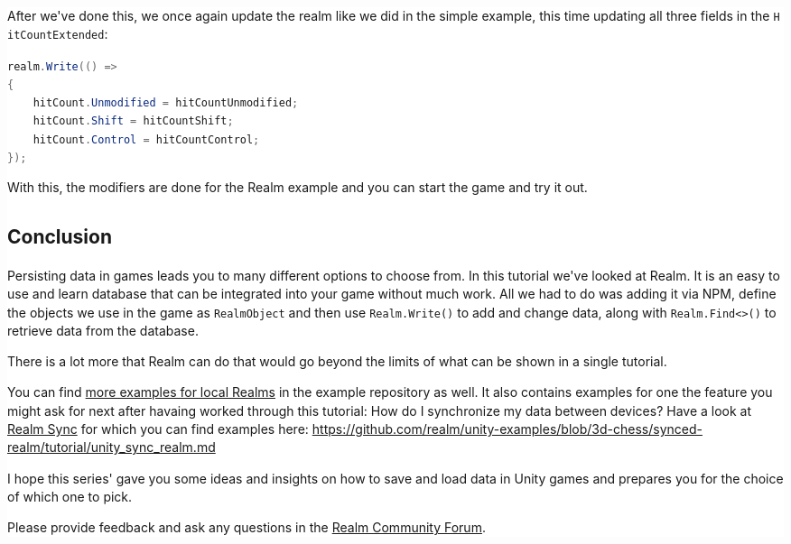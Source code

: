 After we've done this, we once again update the realm like we did in the simple example, this time updating all three fields in the `HitCountExtended`:

```cs
realm.Write(() =>
{
    hitCount.Unmodified = hitCountUnmodified;
    hitCount.Shift = hitCountShift;
    hitCount.Control = hitCountControl;
});
```

With this, the modifiers are done for the Realm example and you can start the game and try it out.

## Conclusion

Persisting data in games leads you to many different options to choose from. In this tutorial we've looked at Realm. It is an easy to use and learn database that can be integrated into your game without much work. All we had to do was adding it via NPM, define the objects we use in the game as `RealmObject` and then use `Realm.Write()` to add and change data, along with `Realm.Find<>()` to retrieve data from the database.

There is a lot more that Realm can do that would go beyond the limits of what can be shown in a single tutorial.

You can find [more examples for local Realms](https://github.com/realm/unity-examples/blob/3d-chess/local-realm/tutorial/unity_local_realm.md) in the example repository as well. It also contains examples for one the feature you might ask for next after havaing worked through this tutorial: How do I synchronize my data between devices? Have a look at [Realm Sync](https://www.mongodb.com/docs/atlas/app-services/sync/learn/overview/) for which you can find examples here:
https://github.com/realm/unity-examples/blob/3d-chess/synced-realm/tutorial/unity_sync_realm.md

I hope this series' gave you some ideas and insights on how to save and load data in Unity games and prepares you for the choice of which one to pick.

Please provide feedback and ask any questions in the [Realm Community Forum](https://www.mongodb.com/community/forums/tags/c/realm/realm-sdks/58/unity).